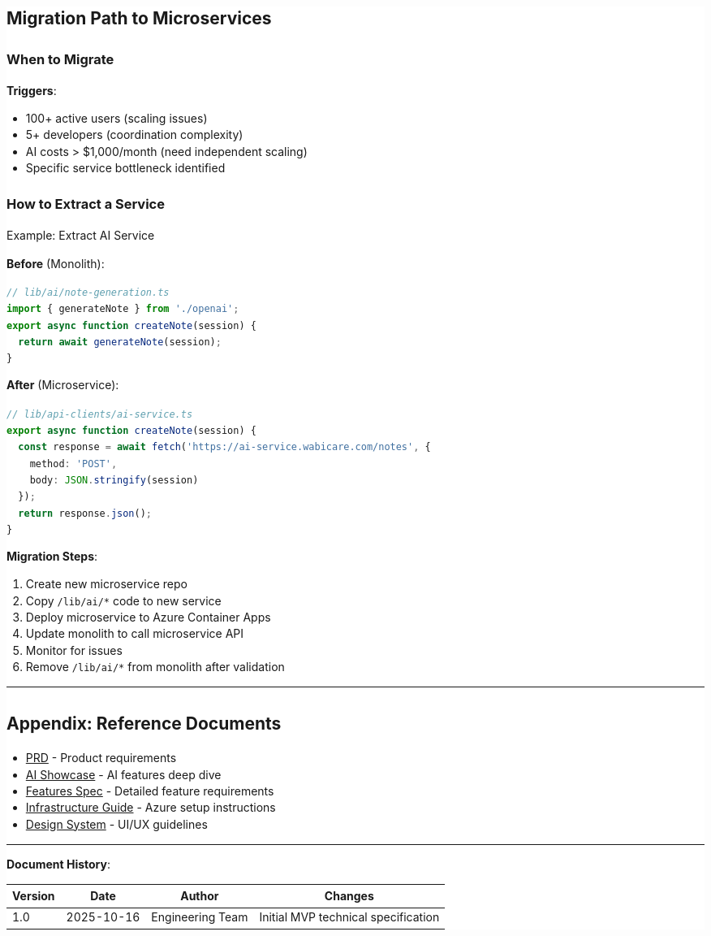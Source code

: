 ## Migration Path to Microservices

### When to Migrate

**Triggers**:
- 100+ active users (scaling issues)
- 5+ developers (coordination complexity)
- AI costs > $1,000/month (need independent scaling)
- Specific service bottleneck identified

### How to Extract a Service

Example: Extract AI Service

**Before** (Monolith):
```typescript
// lib/ai/note-generation.ts
import { generateNote } from './openai';
export async function createNote(session) {
  return await generateNote(session);
}
```

**After** (Microservice):
```typescript
// lib/api-clients/ai-service.ts
export async function createNote(session) {
  const response = await fetch('https://ai-service.wabicare.com/notes', {
    method: 'POST',
    body: JSON.stringify(session)
  });
  return response.json();
}
```

**Migration Steps**:
1. Create new microservice repo
2. Copy `/lib/ai/*` code to new service
3. Deploy microservice to Azure Container Apps
4. Update monolith to call microservice API
5. Monitor for issues
6. Remove `/lib/ai/*` from monolith after validation

---

## Appendix: Reference Documents

- [PRD](./PRD.md) - Product requirements
- [AI Showcase](./AI_SHOWCASE.md) - AI features deep dive
- [Features Spec](./FEATURES.md) - Detailed feature requirements
- [Infrastructure Guide](./INFRASTRUCTURE.md) - Azure setup instructions
- [Design System](./DESIGN_SYSTEM.md) - UI/UX guidelines

---

**Document History**:

| Version | Date | Author | Changes |
|---------|------|--------|---------|
| 1.0 | 2025-10-16 | Engineering Team | Initial MVP technical specification |

